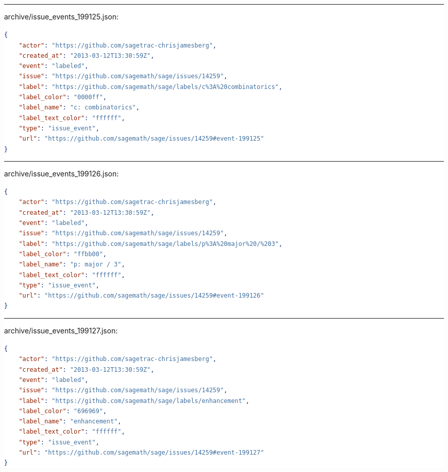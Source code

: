 

---

archive/issue_events_199125.json:
```json
{
    "actor": "https://github.com/sagetrac-chrisjamesberg",
    "created_at": "2013-03-12T13:30:59Z",
    "event": "labeled",
    "issue": "https://github.com/sagemath/sage/issues/14259",
    "label": "https://github.com/sagemath/sage/labels/c%3A%20combinatorics",
    "label_color": "0000ff",
    "label_name": "c: combinatorics",
    "label_text_color": "ffffff",
    "type": "issue_event",
    "url": "https://github.com/sagemath/sage/issues/14259#event-199125"
}
```



---

archive/issue_events_199126.json:
```json
{
    "actor": "https://github.com/sagetrac-chrisjamesberg",
    "created_at": "2013-03-12T13:30:59Z",
    "event": "labeled",
    "issue": "https://github.com/sagemath/sage/issues/14259",
    "label": "https://github.com/sagemath/sage/labels/p%3A%20major%20/%203",
    "label_color": "ffbb00",
    "label_name": "p: major / 3",
    "label_text_color": "ffffff",
    "type": "issue_event",
    "url": "https://github.com/sagemath/sage/issues/14259#event-199126"
}
```



---

archive/issue_events_199127.json:
```json
{
    "actor": "https://github.com/sagetrac-chrisjamesberg",
    "created_at": "2013-03-12T13:30:59Z",
    "event": "labeled",
    "issue": "https://github.com/sagemath/sage/issues/14259",
    "label": "https://github.com/sagemath/sage/labels/enhancement",
    "label_color": "696969",
    "label_name": "enhancement",
    "label_text_color": "ffffff",
    "type": "issue_event",
    "url": "https://github.com/sagemath/sage/issues/14259#event-199127"
}
```

